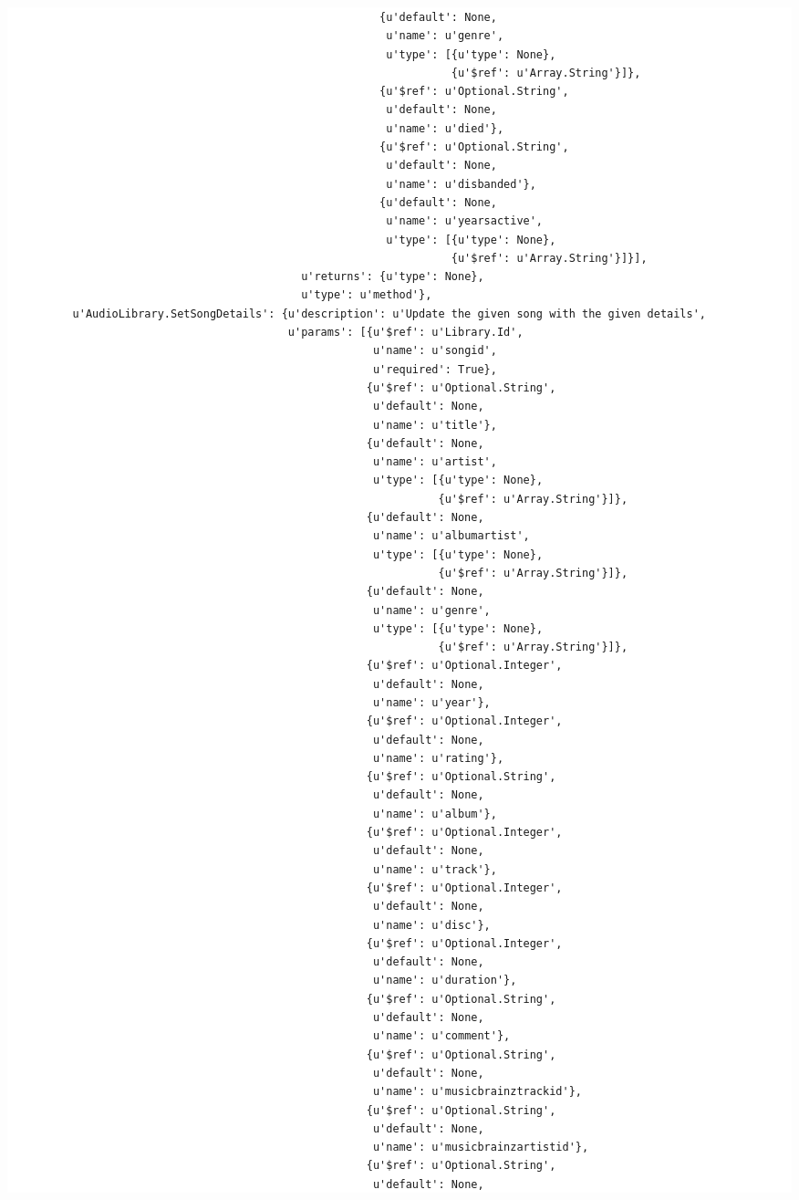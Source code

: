                                                              {u'default': None,
                                                              u'name': u'genre',
                                                              u'type': [{u'type': None},
                                                                        {u'$ref': u'Array.String'}]},
                                                             {u'$ref': u'Optional.String',
                                                              u'default': None,
                                                              u'name': u'died'},
                                                             {u'$ref': u'Optional.String',
                                                              u'default': None,
                                                              u'name': u'disbanded'},
                                                             {u'default': None,
                                                              u'name': u'yearsactive',
                                                              u'type': [{u'type': None},
                                                                        {u'$ref': u'Array.String'}]}],
                                                 u'returns': {u'type': None},
                                                 u'type': u'method'},
              u'AudioLibrary.SetSongDetails': {u'description': u'Update the given song with the given details',
                                               u'params': [{u'$ref': u'Library.Id',
                                                            u'name': u'songid',
                                                            u'required': True},
                                                           {u'$ref': u'Optional.String',
                                                            u'default': None,
                                                            u'name': u'title'},
                                                           {u'default': None,
                                                            u'name': u'artist',
                                                            u'type': [{u'type': None},
                                                                      {u'$ref': u'Array.String'}]},
                                                           {u'default': None,
                                                            u'name': u'albumartist',
                                                            u'type': [{u'type': None},
                                                                      {u'$ref': u'Array.String'}]},
                                                           {u'default': None,
                                                            u'name': u'genre',
                                                            u'type': [{u'type': None},
                                                                      {u'$ref': u'Array.String'}]},
                                                           {u'$ref': u'Optional.Integer',
                                                            u'default': None,
                                                            u'name': u'year'},
                                                           {u'$ref': u'Optional.Integer',
                                                            u'default': None,
                                                            u'name': u'rating'},
                                                           {u'$ref': u'Optional.String',
                                                            u'default': None,
                                                            u'name': u'album'},
                                                           {u'$ref': u'Optional.Integer',
                                                            u'default': None,
                                                            u'name': u'track'},
                                                           {u'$ref': u'Optional.Integer',
                                                            u'default': None,
                                                            u'name': u'disc'},
                                                           {u'$ref': u'Optional.Integer',
                                                            u'default': None,
                                                            u'name': u'duration'},
                                                           {u'$ref': u'Optional.String',
                                                            u'default': None,
                                                            u'name': u'comment'},
                                                           {u'$ref': u'Optional.String',
                                                            u'default': None,
                                                            u'name': u'musicbrainztrackid'},
                                                           {u'$ref': u'Optional.String',
                                                            u'default': None,
                                                            u'name': u'musicbrainzartistid'},
                                                           {u'$ref': u'Optional.String',
                                                            u'default': None,